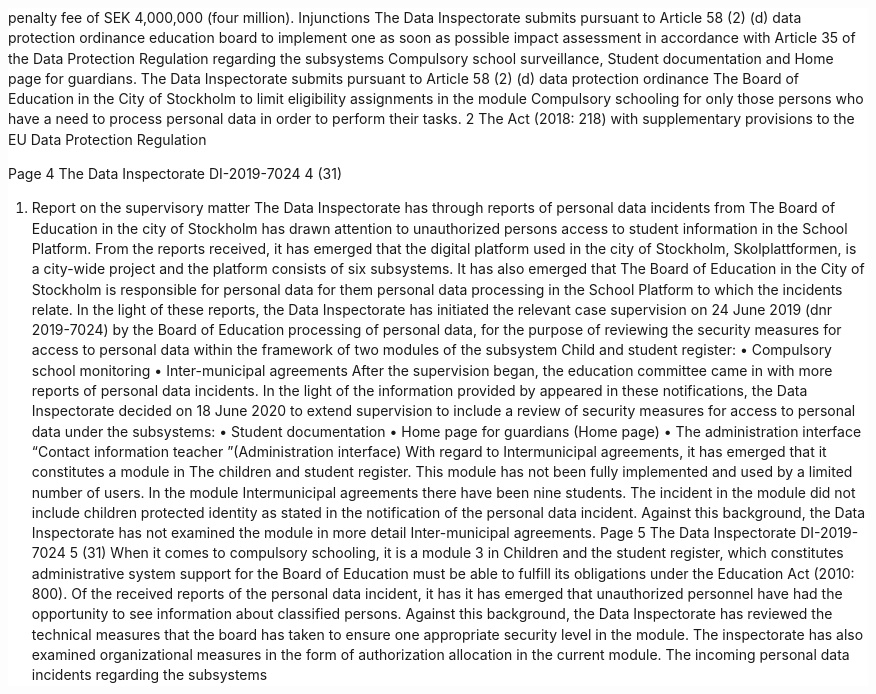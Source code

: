 penalty fee of SEK 4,000,000 (four million).
Injunctions
The Data Inspectorate submits pursuant to Article 58 (2) (d)
data protection ordinance education board to implement one as soon as possible
impact assessment in accordance with Article 35 of the Data Protection Regulation
regarding the subsystems Compulsory school surveillance, Student documentation and
Home page for guardians.
The Data Inspectorate submits pursuant to Article 58 (2) (d)
data protection ordinance The Board of Education in the City of Stockholm to limit
eligibility assignments in the module Compulsory schooling for only those
persons who have a need to process personal data in order to perform their
tasks.
2 The Act (2018: 218) with supplementary provisions to the EU Data Protection Regulation

Page 4
The Data Inspectorate
DI-2019-7024
4 (31)
1. Report on the supervisory matter
The Data Inspectorate has through reports of personal data incidents from
The Board of Education in the city of Stockholm has drawn attention to unauthorized persons
access to student information in the School Platform.
From the reports received, it has emerged that the digital platform
used in the city of Stockholm, Skolplattformen, is a city-wide
project and the platform consists of six subsystems. It has also emerged that
The Board of Education in the City of Stockholm is responsible for personal data for them
personal data processing in the School Platform to which the incidents relate.
In the light of these reports, the Data Inspectorate has initiated the relevant case
supervision on 24 June 2019 (dnr 2019-7024) by the Board of Education
processing of personal data, for the purpose of reviewing the security measures for
access to personal data within the framework of two modules of the subsystem
Child and student register:
• Compulsory school monitoring
• Inter-municipal agreements
After the supervision began, the education committee came in with more
reports of personal data incidents. In the light of the information provided by
appeared in these notifications, the Data Inspectorate decided on 18 June 2020
to extend supervision to include a review of security measures
for access to personal data under the subsystems:
• Student documentation
• Home page for guardians (Home page)
• The administration interface “Contact information
teacher ”(Administration interface)
With regard to Intermunicipal agreements, it has emerged that it constitutes a module in
The children and student register. This module has not been fully implemented and
used by a limited number of users. In the module Intermunicipal agreements
there have been nine students. The incident in the module did not include children
protected identity as stated in the notification of the personal data incident.
Against this background, the Data Inspectorate has not examined the module in more detail
Inter-municipal agreements.
Page 5
The Data Inspectorate
DI-2019-7024
5 (31)
When it comes to compulsory schooling, it is a module 3 in Children and
the student register, which constitutes administrative system support for
the Board of Education must be able to fulfill its obligations under the Education Act
(2010: 800). Of the received reports of the personal data incident, it has
it has emerged that unauthorized personnel have had the opportunity to see information about
classified persons. Against this background, the Data Inspectorate has
reviewed the technical measures that the board has taken to ensure one
appropriate security level in the module. The inspectorate has also examined
organizational measures in the form of authorization allocation in the current module.
The incoming personal data incidents regarding the subsystems